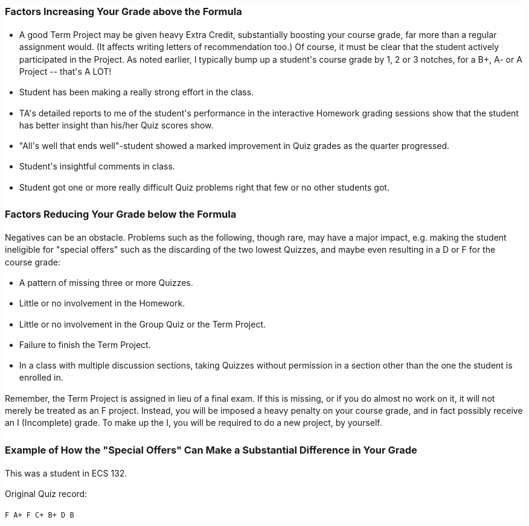 ### Factors Increasing Your Grade above the Formula

-   A good Term Project may be given heavy Extra Credit, substantially
    boosting your course grade, far more than a regular assignment
    would. (It affects writing letters of recommendation too.) Of
    course, it must be clear that the student actively participated in
    the Project. As noted earlier, I typically bump up a student's
    course grade by 1, 2 or 3 notches, for a B+, A- or A Project --
    that's A LOT!

-   Student has been making a really strong effort in the class.

-   TA's detailed reports to me of the student's performance in the
    interactive Homework grading sessions show that the student has
    better insight than his/her Quiz scores show.

-   "All's well that ends well"-student showed a marked improvement in
    Quiz grades as the quarter progressed.

-   Student's insightful comments in class.

-   Student got one or more really difficult Quiz problems right that
    few or no other students got.

### Factors Reducing Your Grade below the Formula

Negatives can be an obstacle. Problems such as the following, though
rare, may have a major impact, e.g. making the student ineligible for
"special offers" such as the discarding of the two lowest Quizzes, and
maybe even resulting in a D or F for the course grade:

-   A pattern of missing three or more Quizzes.

-   Little or no involvement in the Homework.

-   Little or no involvement in the Group Quiz or the Term Project.

-   Failure to finish the Term Project.

-   In a class with multiple discussion sections, taking Quizzes without
    permission in a section other than the one the student is enrolled
    in.

Remember, the Term Project is assigned in lieu of a final exam. If this
is missing, or if you do almost no work on it, it will not merely be
treated as an F project. Instead, you will be imposed a heavy penalty on your
course grade, and in fact possibly receive an I (Incomplete) grade. To
make up the I, you will be required to do a new project, by yourself.

### Example of How the "Special Offers" Can Make a Substantial Difference in Your Grade

This was a student in ECS 132.

Original Quiz record:

    F A+ F C+ B+ D B
